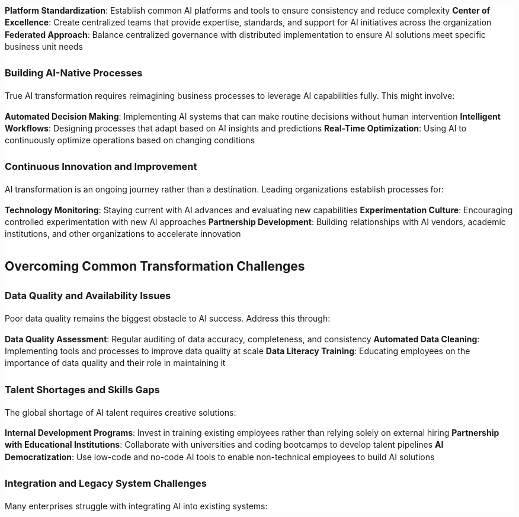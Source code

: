 **Platform Standardization**: Establish common AI platforms and tools to ensure consistency and reduce complexity
**Center of Excellence**: Create centralized teams that provide expertise, standards, and support for AI initiatives across the organization
**Federated Approach**: Balance centralized governance with distributed implementation to ensure AI solutions meet specific business unit needs

### Building AI-Native Processes

True AI transformation requires reimagining business processes to leverage AI capabilities fully. This might involve:

**Automated Decision Making**: Implementing AI systems that can make routine decisions without human intervention
**Intelligent Workflows**: Designing processes that adapt based on AI insights and predictions
**Real-Time Optimization**: Using AI to continuously optimize operations based on changing conditions

### Continuous Innovation and Improvement

AI transformation is an ongoing journey rather than a destination. Leading organizations establish processes for:

**Technology Monitoring**: Staying current with AI advances and evaluating new capabilities
**Experimentation Culture**: Encouraging controlled experimentation with new AI approaches
**Partnership Development**: Building relationships with AI vendors, academic institutions, and other organizations to accelerate innovation

## Overcoming Common Transformation Challenges

### Data Quality and Availability Issues

Poor data quality remains the biggest obstacle to AI success. Address this through:

**Data Quality Assessment**: Regular auditing of data accuracy, completeness, and consistency
**Automated Data Cleaning**: Implementing tools and processes to improve data quality at scale
**Data Literacy Training**: Educating employees on the importance of data quality and their role in maintaining it

### Talent Shortages and Skills Gaps

The global shortage of AI talent requires creative solutions:

**Internal Development Programs**: Invest in training existing employees rather than relying solely on external hiring
**Partnership with Educational Institutions**: Collaborate with universities and coding bootcamps to develop talent pipelines
**AI Democratization**: Use low-code and no-code AI tools to enable non-technical employees to build AI solutions

### Integration and Legacy System Challenges

Many enterprises struggle with integrating AI into existing systems:

